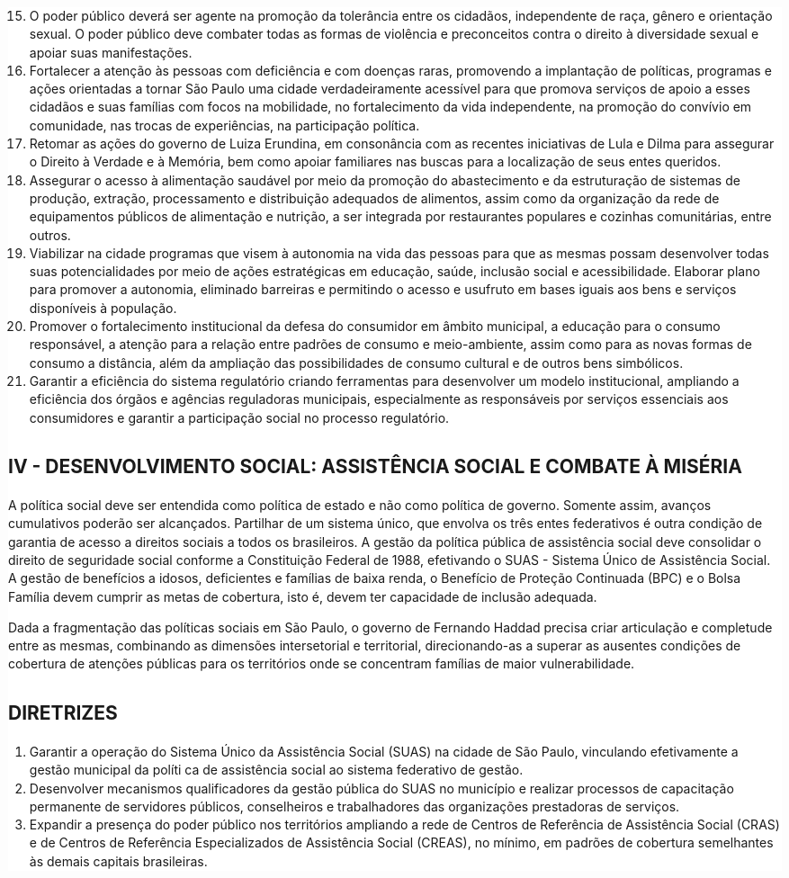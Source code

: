 15. O poder público deverá ser agente na promoção da tolerância entre os cidadãos, independente de raça, gênero e orientação sexual. O poder público deve combater todas as formas de violência e preconceitos contra o direito à diversidade sexual e apoiar suas manifestações.
16. Fortalecer a atenção às pessoas com deficiência e com doenças raras, promovendo a implantação de políticas, programas e ações orientadas a tornar São Paulo uma cidade verdadeiramente acessível para que promova serviços de apoio a esses cidadãos e suas famílias com focos na mobilidade, no fortalecimento da vida independente, na promoção do convívio em comunidade, nas trocas de experiências, na participação política.
17. Retomar as ações do governo de Luiza Erundina, em consonância com as recentes iniciativas de Lula e Dilma para assegurar o Direito à Verdade e à Memória, bem como apoiar familiares nas buscas para a localização de seus entes queridos.
18. Assegurar o acesso à alimentação saudável por meio da promoção do abastecimento e da estruturação de sistemas de produção, extração, processamento e distribuição adequados de alimentos, assim como da organização da rede de equipamentos públicos de alimentação e nutrição, a ser integrada por restaurantes populares e cozinhas comunitárias, entre outros.
19.  Viabilizar na cidade programas que visem à autonomia na vida das pessoas para que as mesmas possam desenvolver todas suas potencialidades por meio de ações estratégicas em educação, saúde, inclusão social e acessibilidade. Elaborar plano para promover a autonomia, eliminado barreiras e permitindo o acesso e usufruto em bases iguais aos bens e serviços disponíveis à população.
20.  Promover o fortalecimento institucional da defesa do consumidor em âmbito municipal, a educação para o consumo responsável, a atenção para a relação entre padrões de consumo e meio-ambiente, assim como para as novas formas de consumo a distância, além da ampliação das possibilidades de consumo cultural e de outros bens simbólicos.
21.  Garantir a eficiência do sistema regulatório criando ferramentas para desenvolver um modelo institucional, ampliando a eficiência dos órgãos e agências reguladoras municipais, especialmente as responsáveis por serviços essenciais aos consumidores e garantir a participação social no processo regulatório.

IV - DESENVOLVIMENTO SOCIAL: ASSISTÊNCIA SOCIAL E COMBATE À MISÉRIA
--------------------------------------------------------------------

A política social deve ser entendida como política de estado e não como política de governo. Somente assim, avanços cumulativos poderão ser alcançados. Partilhar de um sistema único, que envolva os três entes federativos é outra condição de garantia de acesso a direitos sociais a todos os brasileiros. A gestão da política pública de assistência social deve consolidar o direito de seguridade social conforme a Constituição Federal de 1988, efetivando o SUAS - Sistema Único de Assistência Social. A gestão de benefícios a idosos, deficientes e famílias de baixa renda, o Benefício de Proteção Continuada (BPC) e o Bolsa Família devem cumprir as metas de cobertura, isto é, devem ter capacidade de inclusão adequada.

Dada a fragmentação das políticas sociais em São Paulo, o governo de Fernando Haddad precisa criar articulação e completude entre as mesmas, combinando as dimensões intersetorial e territorial, direcionando-as a superar as ausentes condições de cobertura de atenções públicas para os territórios onde se concentram famílias de maior vulnerabilidade.

DIRETRIZES
----------

1. Garantir a operação do Sistema Único da Assistência Social (SUAS) na cidade de São Paulo, vinculando efetivamente a gestão municipal da políti ca de assistência social ao
sistema federativo de gestão.
2. Desenvolver mecanismos qualificadores da gestão pública do SUAS no município e realizar processos de capacitação permanente de servidores públicos, conselheiros e trabalhadores das
organizações prestadoras de serviços.
3. Expandir a presença do poder público nos territórios ampliando a rede de Centros de Referência de Assistência Social (CRAS) e de Centros de Referência Especializados de Assistência Social (CREAS), no mínimo, em padrões de cobertura semelhantes às demais capitais brasileiras.
